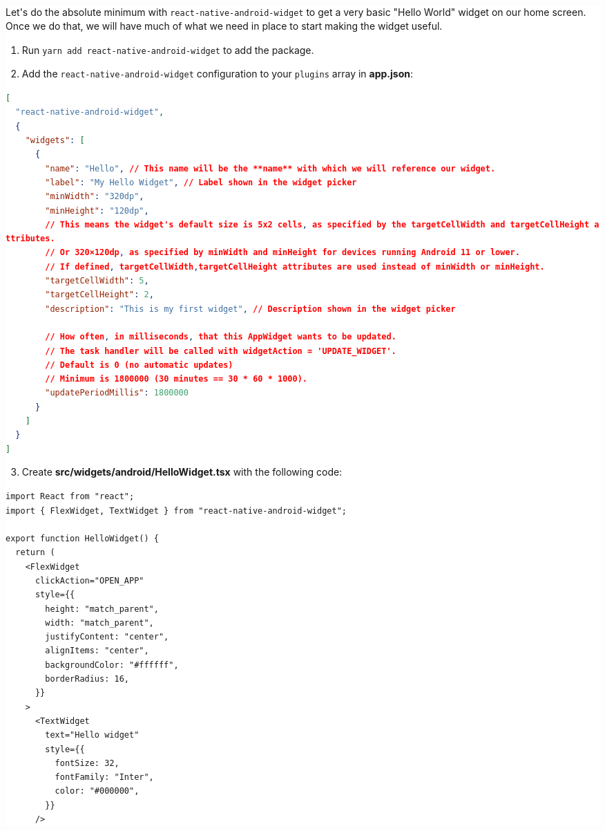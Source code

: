 Let's do the absolute minimum with `react-native-android-widget` to get a very basic "Hello World" widget on our home screen. Once we do that, we will have much of what we need in place to start making the widget useful.

1. Run `yarn add react-native-android-widget` to add the package.

2. Add the `react-native-android-widget` configuration to your `plugins` array in **app.json**:

```json
[
  "react-native-android-widget",
  {
    "widgets": [
      {
        "name": "Hello", // This name will be the **name** with which we will reference our widget.
        "label": "My Hello Widget", // Label shown in the widget picker
        "minWidth": "320dp",
        "minHeight": "120dp",
        // This means the widget's default size is 5x2 cells, as specified by the targetCellWidth and targetCellHeight attributes.
        // Or 320×120dp, as specified by minWidth and minHeight for devices running Android 11 or lower.
        // If defined, targetCellWidth,targetCellHeight attributes are used instead of minWidth or minHeight.
        "targetCellWidth": 5,
        "targetCellHeight": 2,
        "description": "This is my first widget", // Description shown in the widget picker

        // How often, in milliseconds, that this AppWidget wants to be updated.
        // The task handler will be called with widgetAction = 'UPDATE_WIDGET'.
        // Default is 0 (no automatic updates)
        // Minimum is 1800000 (30 minutes == 30 * 60 * 1000).
        "updatePeriodMillis": 1800000
      }
    ]
  }
]
```

3. Create **src/widgets/android/HelloWidget.tsx** with the following code:

```tsx
import React from "react";
import { FlexWidget, TextWidget } from "react-native-android-widget";

export function HelloWidget() {
  return (
    <FlexWidget
      clickAction="OPEN_APP"
      style={{
        height: "match_parent",
        width: "match_parent",
        justifyContent: "center",
        alignItems: "center",
        backgroundColor: "#ffffff",
        borderRadius: 16,
      }}
    >
      <TextWidget
        text="Hello widget"
        style={{
          fontSize: 32,
          fontFamily: "Inter",
          color: "#000000",
        }}
      />
```